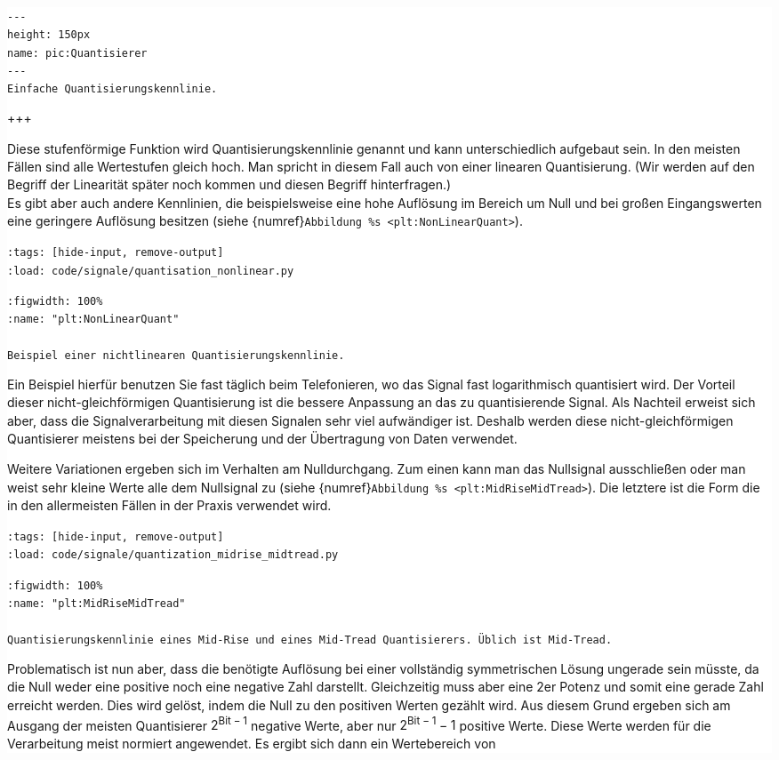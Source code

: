 ```{figure} ../images/ps/Quantisierer.png
---
height: 150px
name: pic:Quantisierer
---
Einfache Quantisierungskennlinie.
```

+++

Diese stufenförmige Funktion wird Quantisierungskennlinie genannt und kann unterschiedlich
aufgebaut sein. In den meisten Fällen sind alle Wertestufen gleich hoch. Man spricht in diesem Fall auch von einer linearen Quantisierung. (Wir werden auf den Begriff der Linearität später noch kommen und diesen Begriff hinterfragen.)  
Es gibt aber auch andere Kennlinien, die beispielsweise eine hohe Auflösung im Bereich um Null und bei großen Eingangswerten eine geringere Auflösung besitzen (siehe {numref}`Abbildung %s <plt:NonLinearQuant>`).

```{code-cell} ipython3
:tags: [hide-input, remove-output]
:load: code/signale/quantisation_nonlinear.py
```

```{glue:figure} NonLinearQuant
:figwidth: 100%
:name: "plt:NonLinearQuant"

Beispiel einer nichtlinearen Quantisierungskennlinie.
```

Ein Beispiel hierfür benutzen Sie fast täglich
beim Telefonieren, wo das Signal fast logarithmisch quantisiert wird. Der Vorteil
dieser nicht-gleichförmigen Quantisierung ist die bessere Anpassung an das zu quantisierende
Signal. Als Nachteil erweist sich aber, dass die Signalverarbeitung mit diesen Signalen
sehr viel aufwändiger ist. Deshalb werden diese nicht-gleichförmigen Quantisierer meistens
bei der Speicherung und der Übertragung von Daten verwendet.


Weitere Variationen ergeben sich im Verhalten am Nulldurchgang.
Zum einen kann man das Nullsignal ausschließen oder man weist sehr
kleine Werte alle dem Nullsignal zu (siehe {numref}`Abbildung %s <plt:MidRiseMidTread>`). Die letztere ist die Form die in den allermeisten Fällen in der Praxis verwendet wird.

```{code-cell} ipython3
:tags: [hide-input, remove-output]
:load: code/signale/quantization_midrise_midtread.py
```

```{glue:figure} MidRiseMidTread
:figwidth: 100%
:name: "plt:MidRiseMidTread"

Quantisierungskennlinie eines Mid-Rise und eines Mid-Tread Quantisierers. Üblich ist Mid-Tread.
```

Problematisch ist nun aber, dass die benötigte Auflösung bei einer vollständig symmetrischen
Lösung ungerade sein müsste, da die Null weder eine positive noch eine negative Zahl darstellt.
Gleichzeitig muss aber eine 2er Potenz und somit eine gerade Zahl erreicht werden.
Dies wird gelöst, indem die Null zu den positiven Werten gezählt wird. Aus diesem Grund
ergeben sich am Ausgang der meisten Quantisierer
$2^{\text{Bit}-1}$ negative Werte, aber nur $2^{\text{Bit}-1}-1$ positive Werte. Diese Werte werden
für die Verarbeitung meist normiert angewendet.
Es ergibt sich dann ein Wertebereich von
